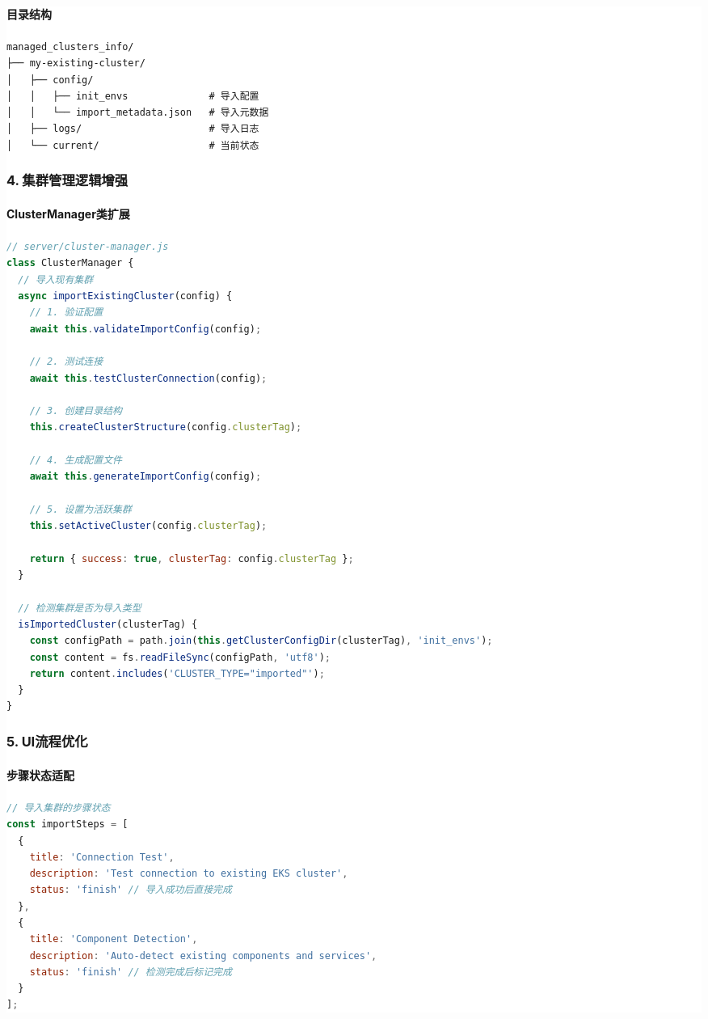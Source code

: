 #### 目录结构
```
managed_clusters_info/
├── my-existing-cluster/
│   ├── config/
│   │   ├── init_envs              # 导入配置
│   │   └── import_metadata.json   # 导入元数据
│   ├── logs/                      # 导入日志
│   └── current/                   # 当前状态
```

### 4. 集群管理逻辑增强

#### ClusterManager类扩展
```javascript
// server/cluster-manager.js
class ClusterManager {
  // 导入现有集群
  async importExistingCluster(config) {
    // 1. 验证配置
    await this.validateImportConfig(config);
    
    // 2. 测试连接
    await this.testClusterConnection(config);
    
    // 3. 创建目录结构
    this.createClusterStructure(config.clusterTag);
    
    // 4. 生成配置文件
    await this.generateImportConfig(config);
    
    // 5. 设置为活跃集群
    this.setActiveCluster(config.clusterTag);
    
    return { success: true, clusterTag: config.clusterTag };
  }
  
  // 检测集群是否为导入类型
  isImportedCluster(clusterTag) {
    const configPath = path.join(this.getClusterConfigDir(clusterTag), 'init_envs');
    const content = fs.readFileSync(configPath, 'utf8');
    return content.includes('CLUSTER_TYPE="imported"');
  }
}
```

### 5. UI流程优化

#### 步骤状态适配
```javascript
// 导入集群的步骤状态
const importSteps = [
  {
    title: 'Connection Test',
    description: 'Test connection to existing EKS cluster',
    status: 'finish' // 导入成功后直接完成
  },
  {
    title: 'Component Detection',
    description: 'Auto-detect existing components and services',
    status: 'finish' // 检测完成后标记完成
  }
];
```